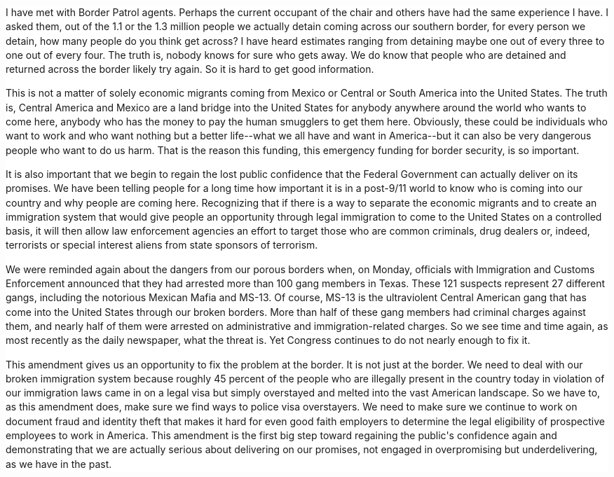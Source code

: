 

I have met with Border Patrol agents. Perhaps the current occupant of 
the chair and others have had the same experience I have. I asked them, 
out of the 1.1 or the 1.3 million people we actually detain coming 
across our southern border, for every person we detain, how many people 
do you think get across? I have heard estimates ranging from detaining 
maybe one out of every three to one out of every four. The truth is, 
nobody knows for sure who gets away. We do know that people who are 
detained and returned across the border likely try again. So it is hard 
to get good information.

This is not a matter of solely economic migrants coming from Mexico 
or Central or South America into the United States. The truth is, 
Central America and Mexico are a land bridge into the United States for 
anybody anywhere around the world who wants to come here, anybody who 
has the money to pay the human smugglers to get them here. Obviously, 
these could be individuals who want to work and who want nothing but a 
better life--what we all have and want in America--but it can also be 
very dangerous people who want to do us harm. That is the reason this 
funding, this emergency funding for border security, is so important.

It is also important that we begin to regain the lost public 
confidence that the Federal Government can actually deliver on its 
promises. We have been telling people for a long time how important it 
is in a post-9/11 world to know who is coming into our country and why 
people are coming here. Recognizing that if there is a way to separate 
the economic migrants and to create an immigration system that would 
give people an opportunity through legal immigration to come to the 
United States on a controlled basis, it will then allow law enforcement 
agencies an effort to target those who are common criminals, drug 
dealers or, indeed, terrorists or special interest aliens from state 
sponsors of terrorism.


We were reminded again about the dangers from our porous borders 
when, on Monday, officials with Immigration and Customs Enforcement 
announced that they had arrested more than 100 gang members in Texas. 
These 121 suspects represent 27 different gangs, including the 
notorious Mexican Mafia and MS-13. Of course, MS-13 is the ultraviolent 
Central American gang that has come into the United States through our 
broken borders. More than half of these gang members had criminal 
charges against them, and nearly half of them were arrested on 
administrative and immigration-related charges. So we see time and time 
again, as most recently as the daily newspaper, what the threat is. Yet 
Congress continues to do not nearly enough to fix it.

This amendment gives us an opportunity to fix the problem at the 
border. It is not just at the border. We need to deal with our broken 
immigration system because roughly 45 percent of the people who are 
illegally present in the country today in violation of our immigration 
laws came in on a legal visa but simply overstayed and melted into the 
vast American landscape. So we have to, as this amendment does, make 
sure we find ways to police visa overstayers. We need to make sure we 
continue to work on document fraud and identity theft that makes it 
hard for even good faith employers to determine the legal eligibility 
of prospective employees to work in America. This amendment is the 
first big step toward regaining the public's confidence again and 
demonstrating that we are actually serious about delivering on our 
promises, not engaged in overpromising but underdelivering, as we have 
in the past.
